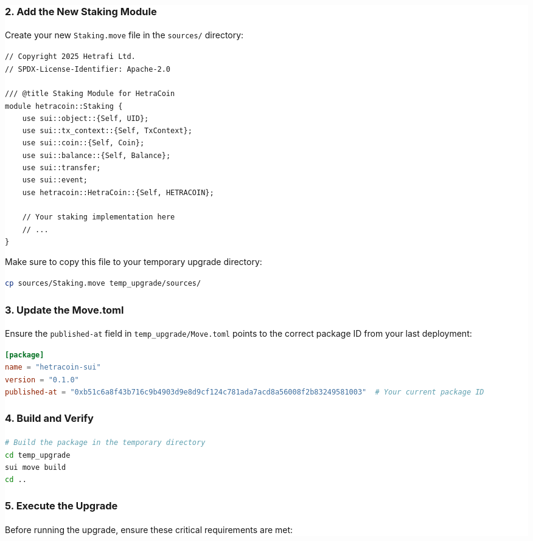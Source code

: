 ### 2. Add the New Staking Module

Create your new `Staking.move` file in the `sources/` directory:

```move
// Copyright 2025 Hetrafi Ltd.
// SPDX-License-Identifier: Apache-2.0

/// @title Staking Module for HetraCoin
module hetracoin::Staking {
    use sui::object::{Self, UID};
    use sui::tx_context::{Self, TxContext};
    use sui::coin::{Self, Coin};
    use sui::balance::{Self, Balance};
    use sui::transfer;
    use sui::event;
    use hetracoin::HetraCoin::{Self, HETRACOIN};
    
    // Your staking implementation here
    // ...
}
```

Make sure to copy this file to your temporary upgrade directory:

```bash
cp sources/Staking.move temp_upgrade/sources/
```

### 3. Update the Move.toml

Ensure the `published-at` field in `temp_upgrade/Move.toml` points to the correct package ID from your last deployment:

```toml
[package]
name = "hetracoin-sui"
version = "0.1.0"
published-at = "0xb51c6a8f43b716c9b4903d9e8d9cf124c781ada7acd8a56008f2b83249581003"  # Your current package ID
```

### 4. Build and Verify

```bash
# Build the package in the temporary directory
cd temp_upgrade
sui move build
cd ..
```

### 5. Execute the Upgrade

Before running the upgrade, ensure these critical requirements are met:
